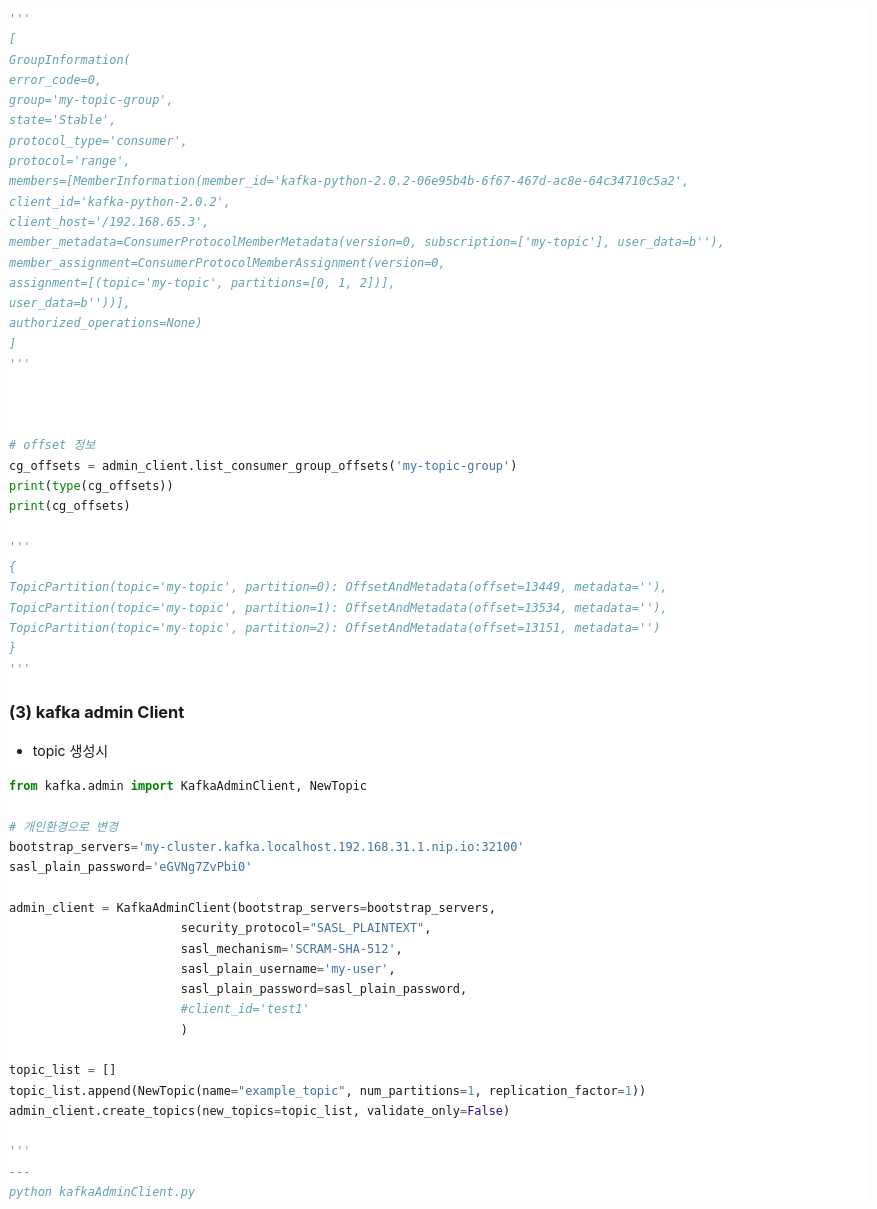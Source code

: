 ```python
'''
[
GroupInformation(
error_code=0, 
group='my-topic-group', 
state='Stable', 
protocol_type='consumer', 
protocol='range', 
members=[MemberInformation(member_id='kafka-python-2.0.2-06e95b4b-6f67-467d-ac8e-64c34710c5a2', 
client_id='kafka-python-2.0.2', 
client_host='/192.168.65.3', 
member_metadata=ConsumerProtocolMemberMetadata(version=0, subscription=['my-topic'], user_data=b''), 
member_assignment=ConsumerProtocolMemberAssignment(version=0, 
assignment=[(topic='my-topic', partitions=[0, 1, 2])], 
user_data=b''))], 
authorized_operations=None)
]
'''



# offset 정보
cg_offsets = admin_client.list_consumer_group_offsets('my-topic-group')
print(type(cg_offsets))
print(cg_offsets)

'''
{
TopicPartition(topic='my-topic', partition=0): OffsetAndMetadata(offset=13449, metadata=''), 
TopicPartition(topic='my-topic', partition=1): OffsetAndMetadata(offset=13534, metadata=''), 
TopicPartition(topic='my-topic', partition=2): OffsetAndMetadata(offset=13151, metadata='')
}
'''

```



### (3) kafka admin Client

- topic 생성시

```python
from kafka.admin import KafkaAdminClient, NewTopic

# 개인환경으로 변경
bootstrap_servers='my-cluster.kafka.localhost.192.168.31.1.nip.io:32100'
sasl_plain_password='eGVNg7ZvPbi0'

admin_client = KafkaAdminClient(bootstrap_servers=bootstrap_servers, 
                        security_protocol="SASL_PLAINTEXT",
                        sasl_mechanism='SCRAM-SHA-512',
                        sasl_plain_username='my-user',
                        sasl_plain_password=sasl_plain_password,
                        #client_id='test1'
                        )

topic_list = []
topic_list.append(NewTopic(name="example_topic", num_partitions=1, replication_factor=1))
admin_client.create_topics(new_topics=topic_list, validate_only=False)

'''
---
python kafkaAdminClient.py
```